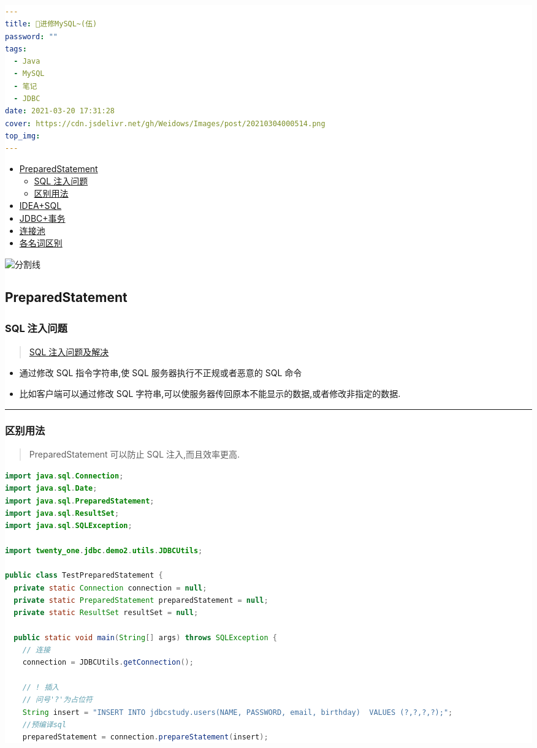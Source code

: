 ```yaml
---
title: 🚀进修MySQL~(伍)
password: ""
tags:
  - Java
  - MySQL
  - 笔记
  - JDBC
date: 2021-03-20 17:31:28
cover: https://cdn.jsdelivr.net/gh/Weidows/Images/post/20210304000514.png
top_img:
---
```




- [PreparedStatement](#preparedstatement)
  - [SQL 注入问题](#sql-注入问题)
  - [区别用法](#区别用法)
- [IDEA+SQL](#ideasql)
- [JDBC+事务](#jdbc事务)
- [连接池](#连接池)
- [各名词区别](#各名词区别)

<a>![分割线](https://cdn.jsdelivr.net/gh/Weidows/Images/img/divider.png)</a>

## PreparedStatement

### SQL 注入问题

> [SQL 注入问题及解决](https://blog.csdn.net/rongxiang111/article/details/78228681)

- 通过修改 SQL 指令字符串,使 SQL 服务器执行不正规或者恶意的 SQL 命令

- 比如客户端可以通过修改 SQL 字符串,可以使服务器传回原本不能显示的数据,或者修改非指定的数据.

---

### 区别用法

> PreparedStatement 可以防止 SQL 注入,而且效率更高.

```java
import java.sql.Connection;
import java.sql.Date;
import java.sql.PreparedStatement;
import java.sql.ResultSet;
import java.sql.SQLException;

import twenty_one.jdbc.demo2.utils.JDBCUtils;

public class TestPreparedStatement {
  private static Connection connection = null;
  private static PreparedStatement preparedStatement = null;
  private static ResultSet resultSet = null;

  public static void main(String[] args) throws SQLException {
    // 连接
    connection = JDBCUtils.getConnection();

    // ! 插入
    // 问号'?'为占位符
    String insert = "INSERT INTO jdbcstudy.users(NAME, PASSWORD, email, birthday)  VALUES (?,?,?,?);";
    //预编译sql
    preparedStatement = connection.prepareStatement(insert);
```
